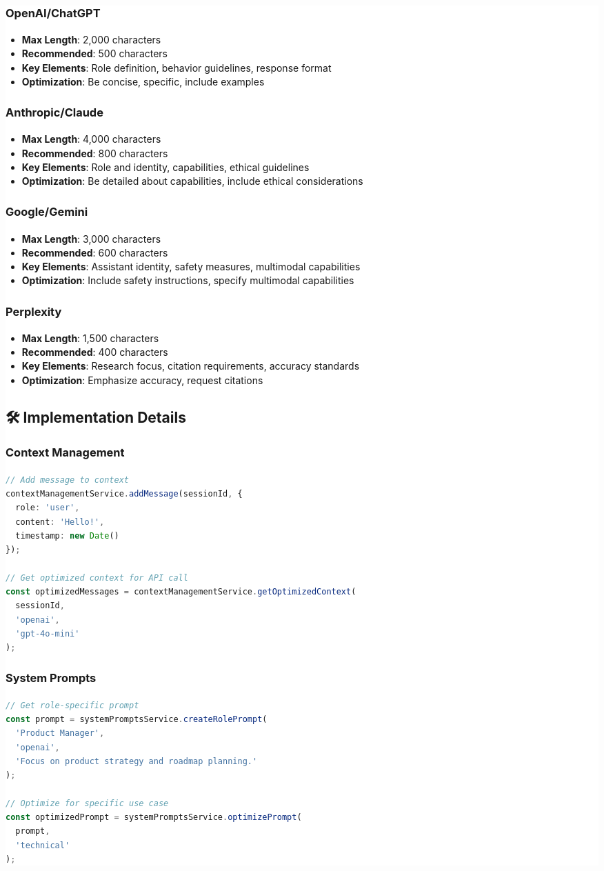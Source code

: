 ### OpenAI/ChatGPT
- **Max Length**: 2,000 characters
- **Recommended**: 500 characters
- **Key Elements**: Role definition, behavior guidelines, response format
- **Optimization**: Be concise, specific, include examples

### Anthropic/Claude
- **Max Length**: 4,000 characters
- **Recommended**: 800 characters
- **Key Elements**: Role and identity, capabilities, ethical guidelines
- **Optimization**: Be detailed about capabilities, include ethical considerations

### Google/Gemini
- **Max Length**: 3,000 characters
- **Recommended**: 600 characters
- **Key Elements**: Assistant identity, safety measures, multimodal capabilities
- **Optimization**: Include safety instructions, specify multimodal capabilities

### Perplexity
- **Max Length**: 1,500 characters
- **Recommended**: 400 characters
- **Key Elements**: Research focus, citation requirements, accuracy standards
- **Optimization**: Emphasize accuracy, request citations

## 🛠️ Implementation Details

### Context Management
```typescript
// Add message to context
contextManagementService.addMessage(sessionId, {
  role: 'user',
  content: 'Hello!',
  timestamp: new Date()
});

// Get optimized context for API call
const optimizedMessages = contextManagementService.getOptimizedContext(
  sessionId, 
  'openai', 
  'gpt-4o-mini'
);
```

### System Prompts
```typescript
// Get role-specific prompt
const prompt = systemPromptsService.createRolePrompt(
  'Product Manager',
  'openai',
  'Focus on product strategy and roadmap planning.'
);

// Optimize for specific use case
const optimizedPrompt = systemPromptsService.optimizePrompt(
  prompt,
  'technical'
);
```
